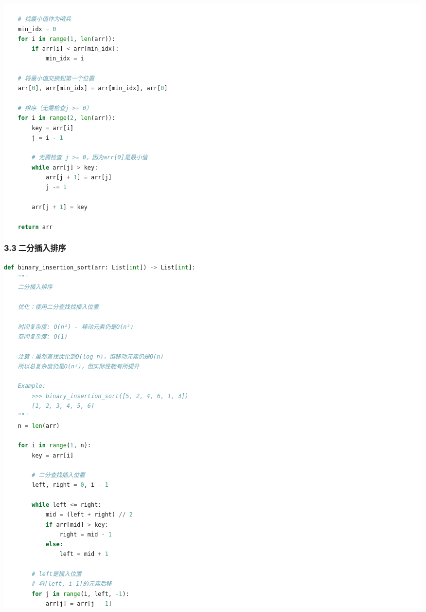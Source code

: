 ```python
    
    # 找最小值作为哨兵
    min_idx = 0
    for i in range(1, len(arr)):
        if arr[i] < arr[min_idx]:
            min_idx = i
    
    # 将最小值交换到第一个位置
    arr[0], arr[min_idx] = arr[min_idx], arr[0]
    
    # 排序（无需检查j >= 0）
    for i in range(2, len(arr)):
        key = arr[i]
        j = i - 1
        
        # 无需检查 j >= 0，因为arr[0]是最小值
        while arr[j] > key:
            arr[j + 1] = arr[j]
            j -= 1
        
        arr[j + 1] = key
    
    return arr
```

### 3.3 二分插入排序

```python
def binary_insertion_sort(arr: List[int]) -> List[int]:
    """
    二分插入排序
    
    优化：使用二分查找找插入位置
    
    时间复杂度: O(n²) - 移动元素仍是O(n²)
    空间复杂度: O(1)
    
    注意：虽然查找优化到O(log n)，但移动元素仍是O(n)
    所以总复杂度仍是O(n²)，但实际性能有所提升
    
    Example:
        >>> binary_insertion_sort([5, 2, 4, 6, 1, 3])
        [1, 2, 3, 4, 5, 6]
    """
    n = len(arr)
    
    for i in range(1, n):
        key = arr[i]
        
        # 二分查找插入位置
        left, right = 0, i - 1
        
        while left <= right:
            mid = (left + right) // 2
            if arr[mid] > key:
                right = mid - 1
            else:
                left = mid + 1
        
        # left是插入位置
        # 将[left, i-1]的元素后移
        for j in range(i, left, -1):
            arr[j] = arr[j - 1]
```